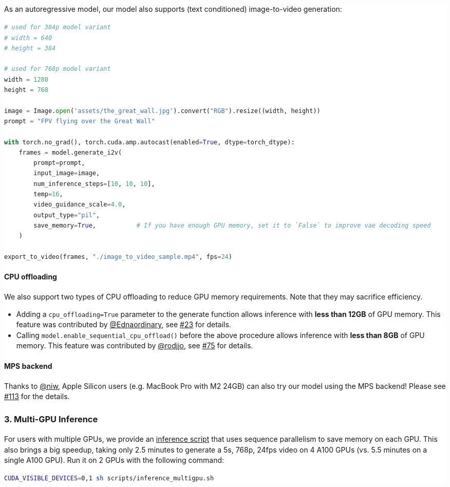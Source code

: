 As an autoregressive model, our model also supports (text conditioned) image-to-video generation:

```python
# used for 384p model variant
# width = 640
# height = 384

# used for 768p model variant
width = 1280
height = 768

image = Image.open('assets/the_great_wall.jpg').convert("RGB").resize((width, height))
prompt = "FPV flying over the Great Wall"

with torch.no_grad(), torch.cuda.amp.autocast(enabled=True, dtype=torch_dtype):
    frames = model.generate_i2v(
        prompt=prompt,
        input_image=image,
        num_inference_steps=[10, 10, 10],
        temp=16,
        video_guidance_scale=4.0,
        output_type="pil",
        save_memory=True,           # If you have enough GPU memory, set it to `False` to improve vae decoding speed
    )

export_to_video(frames, "./image_to_video_sample.mp4", fps=24)
```

#### CPU offloading

We also support two types of CPU offloading to reduce GPU memory requirements. Note that they may sacrifice efficiency.
* Adding a `cpu_offloading=True` parameter to the generate function allows inference with **less than 12GB** of GPU memory. This feature was contributed by [@Ednaordinary](https://github.com/Ednaordinary), see [#23](https://github.com/jy0205/Pyramid-Flow/pull/23) for details.
* Calling `model.enable_sequential_cpu_offload()` before the above procedure allows inference with **less than 8GB** of GPU memory. This feature was contributed by [@rodjjo](https://github.com/rodjjo), see [#75](https://github.com/jy0205/Pyramid-Flow/pull/75) for details.

#### MPS backend

Thanks to [@niw](https://github.com/niw), Apple Silicon users (e.g. MacBook Pro with M2 24GB) can also try our model using the MPS backend! Please see [#113](https://github.com/jy0205/Pyramid-Flow/pull/113) for the details.

### 3. Multi-GPU Inference

For users with multiple GPUs, we provide an [inference script](https://github.com/jy0205/Pyramid-Flow/blob/main/scripts/inference_multigpu.sh) that uses sequence parallelism to save memory on each GPU. This also brings a big speedup, taking only 2.5 minutes to generate a 5s, 768p, 24fps video on 4 A100 GPUs (vs. 5.5 minutes on a single A100 GPU). Run it on 2 GPUs with the following command:

```bash
CUDA_VISIBLE_DEVICES=0,1 sh scripts/inference_multigpu.sh
```
